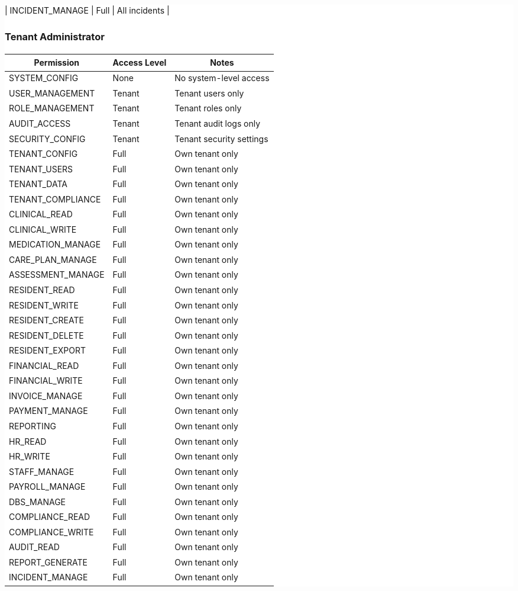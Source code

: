| INCIDENT_MANAGE | Full | All incidents |

### Tenant Administrator
| Permission | Access Level | Notes |
|------------|--------------|-------|
| SYSTEM_CONFIG | None | No system-level access |
| USER_MANAGEMENT | Tenant | Tenant users only |
| ROLE_MANAGEMENT | Tenant | Tenant roles only |
| AUDIT_ACCESS | Tenant | Tenant audit logs only |
| SECURITY_CONFIG | Tenant | Tenant security settings |
| TENANT_CONFIG | Full | Own tenant only |
| TENANT_USERS | Full | Own tenant only |
| TENANT_DATA | Full | Own tenant only |
| TENANT_COMPLIANCE | Full | Own tenant only |
| CLINICAL_READ | Full | Own tenant only |
| CLINICAL_WRITE | Full | Own tenant only |
| MEDICATION_MANAGE | Full | Own tenant only |
| CARE_PLAN_MANAGE | Full | Own tenant only |
| ASSESSMENT_MANAGE | Full | Own tenant only |
| RESIDENT_READ | Full | Own tenant only |
| RESIDENT_WRITE | Full | Own tenant only |
| RESIDENT_CREATE | Full | Own tenant only |
| RESIDENT_DELETE | Full | Own tenant only |
| RESIDENT_EXPORT | Full | Own tenant only |
| FINANCIAL_READ | Full | Own tenant only |
| FINANCIAL_WRITE | Full | Own tenant only |
| INVOICE_MANAGE | Full | Own tenant only |
| PAYMENT_MANAGE | Full | Own tenant only |
| REPORTING | Full | Own tenant only |
| HR_READ | Full | Own tenant only |
| HR_WRITE | Full | Own tenant only |
| STAFF_MANAGE | Full | Own tenant only |
| PAYROLL_MANAGE | Full | Own tenant only |
| DBS_MANAGE | Full | Own tenant only |
| COMPLIANCE_READ | Full | Own tenant only |
| COMPLIANCE_WRITE | Full | Own tenant only |
| AUDIT_READ | Full | Own tenant only |
| REPORT_GENERATE | Full | Own tenant only |
| INCIDENT_MANAGE | Full | Own tenant only |